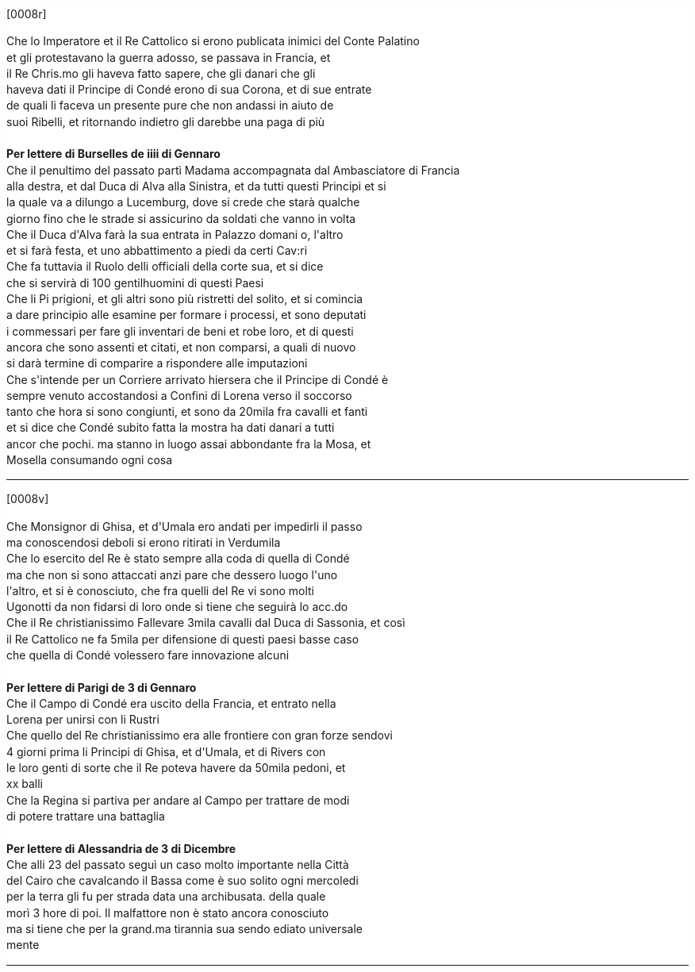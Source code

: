 
[0008r]  
  
  
Che lo Imperatore et il Re Cattolico si erono publicata inimici del Conte Palatino  
et gli protestavano la guerra adosso, se passava in Francia, et  
il Re Chris.mo gli haveva fatto sapere, che gli danari che gli  
haveva dati il Principe di Condé erono di sua Corona, et di sue entrate  
de quali li faceva un presente pure che non andassi in aiuto de  
suoi Ribelli, et ritornando indietro gli darebbe una paga di più  
<br/><strong>Per lettere di Burselles de iiii di Gennaro</strong>  
Che il penultimo del passato partì Madama accompagnata dal Ambasciatore di Francia  
alla destra, et dal Duca di Alva alla Sinistra, et da tutti questi Principi et si  
la quale va a dilungo a Lucemburg, dove si crede che starà qualche  
giorno fino che le strade si assicurino da soldati che vanno in volta  
Che il Duca d'Alva farà la sua entrata in Palazzo domani o, l'altro  
et si farà festa, et uno abbattimento a piedi da certi Cav:ri  
Che fa tuttavia il Ruolo delli officiali della corte sua, et si dice  
che si servirà di 100 gentilhuomini di questi Paesi  
Che li Pi prigioni, et gli altri sono più ristretti del solito, et si comincia  
a dare principio alle esamine per formare i processi, et sono deputati  
i commessari per fare gli inventari de beni et robe loro, et di questi  
ancora che sono assenti et citati, et non comparsi, a quali di nuovo  
si darà termine di comparire a rispondere alle imputazioni  
Che s'intende per un Corriere arrivato hiersera che il Principe di Condé è  
sempre venuto accostandosi a Confini di Lorena verso il soccorso  
tanto che hora si sono congiunti, et sono da 20mila fra cavalli et fanti  
et si dice che Condé subito fatta la mostra ha dati danari a tutti  
ancor che pochi. ma stanno in luogo assai abbondante fra la Mosa, et  
Mosella consumando ogni cosa  
  
---  

[0008v]  
  
  
Che Monsignor di Ghisa, et d'Umala ero andati per impedirli il passo  
ma conoscendosi deboli si erono ritirati in Verdumila  
Che lo esercito del Re è stato sempre alla coda di quella di Condé  
ma che non si sono attaccati anzi pare che dessero luogo l'uno  
l'altro, et si è conosciuto, che fra quelli del Re vi sono molti  
Ugonotti da non fidarsi di loro onde si tiene che seguirà lo acc.do  
Che il Re christianissimo Fallevare 3mila cavalli dal Duca di Sassonia, et così  
il Re Cattolico ne fa 5mila per difensione di questi paesi basse caso  
che quella di Condé volessero fare innovazione alcuni  
<br/><strong>Per lettere di Parigi de 3 di Gennaro</strong>  
Che il Campo di Condé era uscito della Francia, et entrato nella  
Lorena per unirsi con li Rustri  
Che quello del Re christianissimo era alle frontiere con gran forze sendovi  
4 giorni prima li Principi di Ghisa, et d'Umala, et di Rivers con  
le loro genti di sorte che il Re poteva havere da 50mila pedoni, et  
xx balli  
Che la Regina si partiva per andare al Campo per trattare de modi  
di potere trattare una battaglia  
<br/><strong>Per lettere di Alessandria de 3 di Dicembre</strong>  
Che alli 23 del passato seguì un caso molto importante nella Città  
del Cairo che cavalcando il Bassa come è suo solito ogni mercoledi  
per la terra gli fu per strada data una archibusata. della quale  
morì 3 hore di poi. Il malfattore non è stato ancora conosciuto  
ma si tiene che per la grand.ma tirannia sua sendo ediato universale  
mente  
  
---  